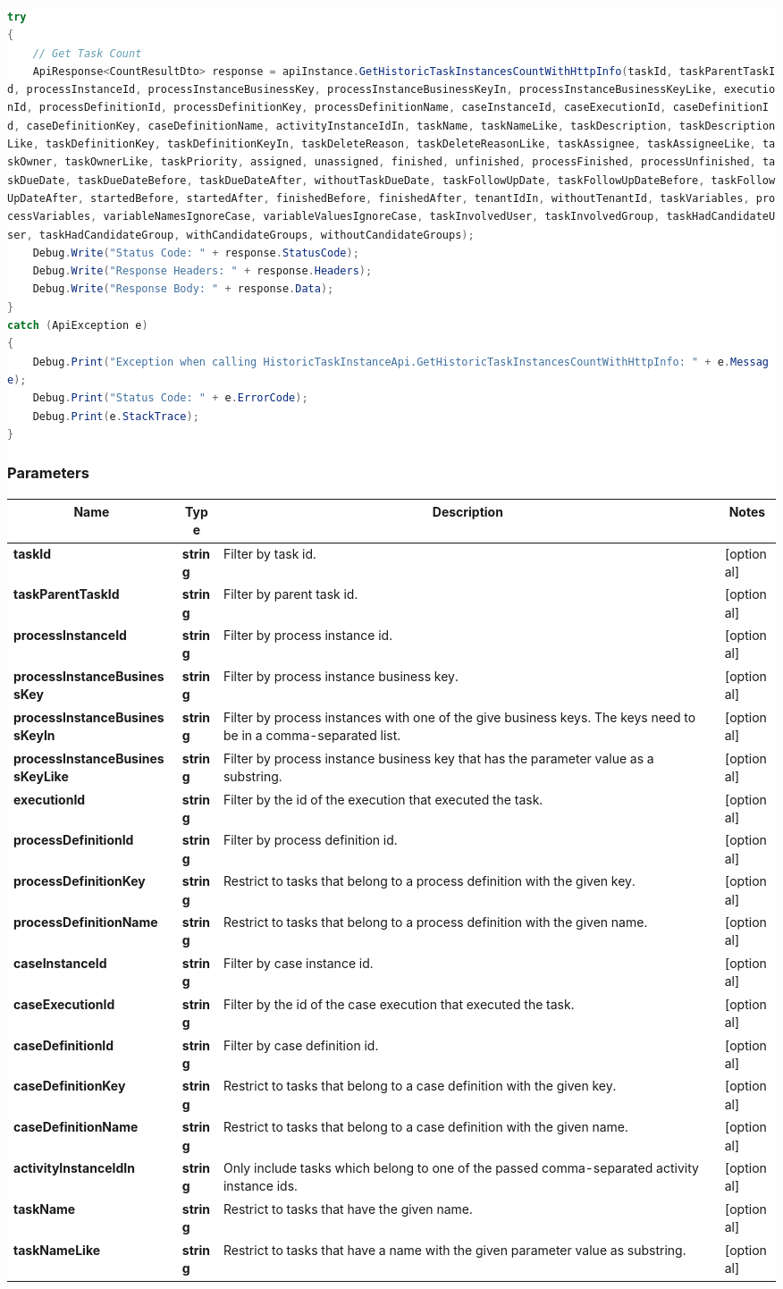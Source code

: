 ```csharp
try
{
    // Get Task Count
    ApiResponse<CountResultDto> response = apiInstance.GetHistoricTaskInstancesCountWithHttpInfo(taskId, taskParentTaskId, processInstanceId, processInstanceBusinessKey, processInstanceBusinessKeyIn, processInstanceBusinessKeyLike, executionId, processDefinitionId, processDefinitionKey, processDefinitionName, caseInstanceId, caseExecutionId, caseDefinitionId, caseDefinitionKey, caseDefinitionName, activityInstanceIdIn, taskName, taskNameLike, taskDescription, taskDescriptionLike, taskDefinitionKey, taskDefinitionKeyIn, taskDeleteReason, taskDeleteReasonLike, taskAssignee, taskAssigneeLike, taskOwner, taskOwnerLike, taskPriority, assigned, unassigned, finished, unfinished, processFinished, processUnfinished, taskDueDate, taskDueDateBefore, taskDueDateAfter, withoutTaskDueDate, taskFollowUpDate, taskFollowUpDateBefore, taskFollowUpDateAfter, startedBefore, startedAfter, finishedBefore, finishedAfter, tenantIdIn, withoutTenantId, taskVariables, processVariables, variableNamesIgnoreCase, variableValuesIgnoreCase, taskInvolvedUser, taskInvolvedGroup, taskHadCandidateUser, taskHadCandidateGroup, withCandidateGroups, withoutCandidateGroups);
    Debug.Write("Status Code: " + response.StatusCode);
    Debug.Write("Response Headers: " + response.Headers);
    Debug.Write("Response Body: " + response.Data);
}
catch (ApiException e)
{
    Debug.Print("Exception when calling HistoricTaskInstanceApi.GetHistoricTaskInstancesCountWithHttpInfo: " + e.Message);
    Debug.Print("Status Code: " + e.ErrorCode);
    Debug.Print(e.StackTrace);
}
```

### Parameters

| Name | Type | Description | Notes |
|------|------|-------------|-------|
| **taskId** | **string** | Filter by task id. | [optional]  |
| **taskParentTaskId** | **string** | Filter by parent task id. | [optional]  |
| **processInstanceId** | **string** | Filter by process instance id. | [optional]  |
| **processInstanceBusinessKey** | **string** | Filter by process instance business key. | [optional]  |
| **processInstanceBusinessKeyIn** | **string** | Filter by process instances with one of the give business keys. The keys need to be in a comma-separated list. | [optional]  |
| **processInstanceBusinessKeyLike** | **string** | Filter by  process instance business key that has the parameter value as a substring. | [optional]  |
| **executionId** | **string** | Filter by the id of the execution that executed the task. | [optional]  |
| **processDefinitionId** | **string** | Filter by process definition id. | [optional]  |
| **processDefinitionKey** | **string** | Restrict to tasks that belong to a process definition with the given key. | [optional]  |
| **processDefinitionName** | **string** | Restrict to tasks that belong to a process definition with the given name. | [optional]  |
| **caseInstanceId** | **string** | Filter by case instance id. | [optional]  |
| **caseExecutionId** | **string** | Filter by the id of the case execution that executed the task. | [optional]  |
| **caseDefinitionId** | **string** | Filter by case definition id. | [optional]  |
| **caseDefinitionKey** | **string** | Restrict to tasks that belong to a case definition with the given key. | [optional]  |
| **caseDefinitionName** | **string** | Restrict to tasks that belong to a case definition with the given name. | [optional]  |
| **activityInstanceIdIn** | **string** | Only include tasks which belong to one of the passed comma-separated activity instance ids. | [optional]  |
| **taskName** | **string** | Restrict to tasks that have the given name. | [optional]  |
| **taskNameLike** | **string** | Restrict to tasks that have a name with the given parameter value as substring. | [optional]  |
